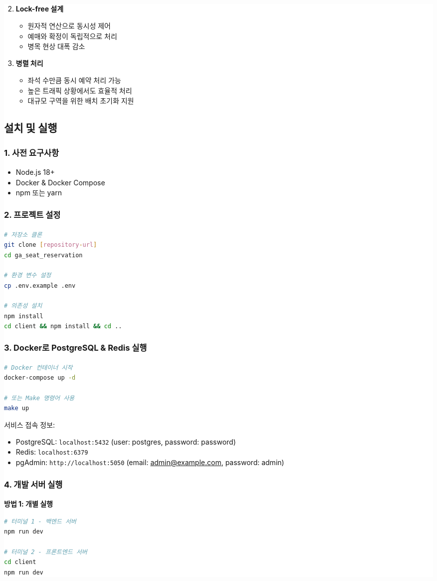 2. **Lock-free 설계**
   - 원자적 연산으로 동시성 제어
   - 예매와 확정이 독립적으로 처리
   - 병목 현상 대폭 감소

3. **병렬 처리**
   - 좌석 수만큼 동시 예약 처리 가능
   - 높은 트래픽 상황에서도 효율적 처리
   - 대규모 구역을 위한 배치 초기화 지원

## 설치 및 실행

### 1. 사전 요구사항

- Node.js 18+ 
- Docker & Docker Compose
- npm 또는 yarn

### 2. 프로젝트 설정

```bash
# 저장소 클론
git clone [repository-url]
cd ga_seat_reservation

# 환경 변수 설정
cp .env.example .env

# 의존성 설치
npm install
cd client && npm install && cd ..
```

### 3. Docker로 PostgreSQL & Redis 실행

```bash
# Docker 컨테이너 시작
docker-compose up -d

# 또는 Make 명령어 사용
make up
```

서비스 접속 정보:
- PostgreSQL: `localhost:5432` (user: postgres, password: password)
- Redis: `localhost:6379`
- pgAdmin: `http://localhost:5050` (email: admin@example.com, password: admin)

### 4. 개발 서버 실행

**방법 1: 개별 실행**
```bash
# 터미널 1 - 백엔드 서버
npm run dev

# 터미널 2 - 프론트엔드 서버
cd client
npm run dev
```
